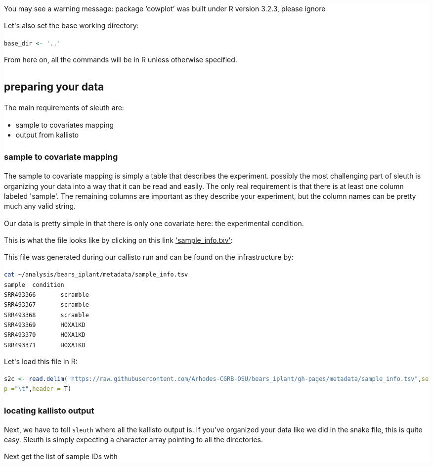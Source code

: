 You may see a warning message: package ‘cowplot’ was built under R version 3.2.3, please ignore

Let's also set the base working directory:

```r
base_dir <- '..'
```

From here on, all the commands will be in R unless otherwise specified.

## preparing your data

The main requirements of sleuth are:

- sample to covariates mapping
- output from kallisto

### sample to covariate mapping

The sample to covariate mapping is simply a table that describes the experiment. possibly the most
challenging part of sleuth is organizing your data into a way that it can be
read and easily. The only real requirement is that there is at least one column
labeled 'sample'. The remaining columns are important as they describe your
experiment, but the column names can be pretty much any valid string.

Our data is pretty simple in that there is only one covariate here: the
experimental condition.

This is what the file looks like by clicking on this link ['sample_info.txv'](https://raw.githubusercontent.com/Arhodes-CGRB-OSU/bears_iplant/gh-pages/metadata/sample_info.tsv):

This file was generated during our callisto run and can be found on the infrastructure by:
```bash
cat ~/analysis/bears_iplant/metadata/sample_info.tsv
sample  condition
SRR493366       scramble
SRR493367       scramble
SRR493368       scramble
SRR493369       HOXA1KD
SRR493370       HOXA1KD
SRR493371       HOXA1KD
```

Let's load this file in R:

```r
s2c <- read.delim("https://raw.githubusercontent.com/Arhodes-CGRB-OSU/bears_iplant/gh-pages/metadata/sample_info.tsv",sep ="\t",header = T)
```

### locating kallisto output

Next, we have to tell `sleuth` where all the kallisto output is. If you've
organized your data like we did in the snake file, this is quite easy. Sleuth is
simply expecting a character array pointing to all the directories.

Next get the list of sample IDs with
